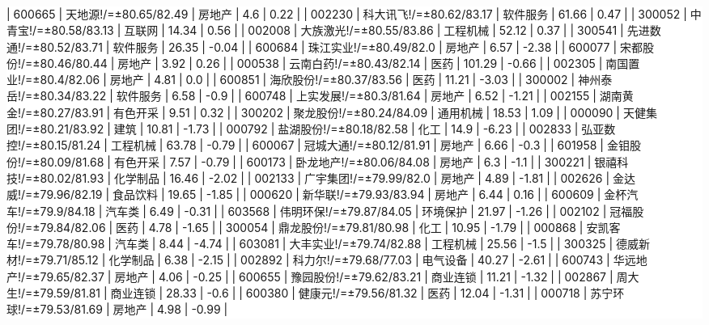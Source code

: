 | 600665 |  天地源!/=±80.65/82.49   |   房地产   |   4.6    |  0.22  |
| 002230 | 科大讯飞!/=±80.62/83.17  |  软件服务  |  61.66   |  0.47  |
| 300052 |  中青宝!/=±80.58/83.13   |   互联网   |  14.34   |  0.56  |
| 002008 | 大族激光!/=±80.55/83.86  |  工程机械  |  52.12   |  0.37  |
| 300541 | 先进数通!/=±80.52/83.71  |  软件服务  |  26.35   | -0.04  |
| 600684 |  珠江实业!/=±80.49/82.0  |   房地产   |   6.57   | -2.38  |
| 600077 | 宋都股份!/=±80.46/80.44  |   房地产   |   3.92   |  0.26  |
| 000538 | 云南白药!/=±80.43/82.14  |    医药    |  101.29  | -0.66  |
| 002305 |  南国置业!/=±80.4/82.06  |   房地产   |   4.81   |  0.0   |
| 600851 | 海欣股份!/=±80.37/83.56  |    医药    |  11.21   | -3.03  |
| 300002 | 神州泰岳!/=±80.34/83.22  |  软件服务  |   6.58   |  -0.9  |
| 600748 |  上实发展!/=±80.3/81.64  |   房地产   |   6.52   | -1.21  |
| 002155 | 湖南黄金!/=±80.27/83.91  |  有色开采  |   9.51   |  0.32  |
| 300202 | 聚龙股份!/=±80.24/84.09  |  通用机械  |  18.53   |  1.09  |
| 000090 | 天健集团!/=±80.21/83.92  |    建筑    |  10.81   | -1.73  |
| 000792 | 盐湖股份!/=±80.18/82.58  |    化工    |   14.9   | -6.23  |
| 002833 | 弘亚数控!/=±80.15/81.24  |  工程机械  |  63.78   | -0.79  |
| 600067 | 冠城大通!/=±80.12/81.91  |   房地产   |   6.66   |  -0.3  |
| 601958 | 金钼股份!/=±80.09/81.68  |  有色开采  |   7.57   | -0.79  |
| 600173 | 卧龙地产!/=±80.06/84.08  |   房地产   |   6.3    |  -1.1  |
| 300221 | 银禧科技!/=±80.02/81.93  |  化学制品  |  16.46   | -2.02  |
| 002133 |  广宇集团!/=±79.99/82.0  |   房地产   |   4.89   | -1.81  |
| 002626 |  金达威!/=±79.96/82.19   |  食品饮料  |  19.65   | -1.85  |
| 000620 |  新华联!/=±79.93/83.94   |   房地产   |   6.44   |  0.16  |
| 600609 |  金杯汽车!/=±79.9/84.18  |   汽车类   |   6.49   | -0.31  |
| 603568 | 伟明环保!/=±79.87/84.05  |  环境保护  |  21.97   | -1.26  |
| 002102 | 冠福股份!/=±79.84/82.06  |    医药    |   4.78   | -1.65  |
| 300054 | 鼎龙股份!/=±79.81/80.98  |    化工    |  10.95   | -1.79  |
| 000868 | 安凯客车!/=±79.78/80.98  |   汽车类   |   8.44   | -4.74  |
| 603081 | 大丰实业!/=±79.74/82.88  |  工程机械  |  25.56   |  -1.5  |
| 300325 | 德威新材!/=±79.71/85.12  |  化学制品  |   6.38   | -2.15  |
| 002892 |  科力尔!/=±79.68/77.03   |  电气设备  |  40.27   | -2.61  |
| 600743 | 华远地产!/=±79.65/82.37  |   房地产   |   4.06   | -0.25  |
| 600655 | 豫园股份!/=±79.62/83.21  |  商业连锁  |  11.21   | -1.32  |
| 002867 |  周大生!/=±79.59/81.81   |  商业连锁  |  28.33   |  -0.6  |
| 600380 |  健康元!/=±79.56/81.32   |    医药    |  12.04   | -1.31  |
| 000718 | 苏宁环球!/=±79.53/81.69  |   房地产   |   4.98   | -0.99  |